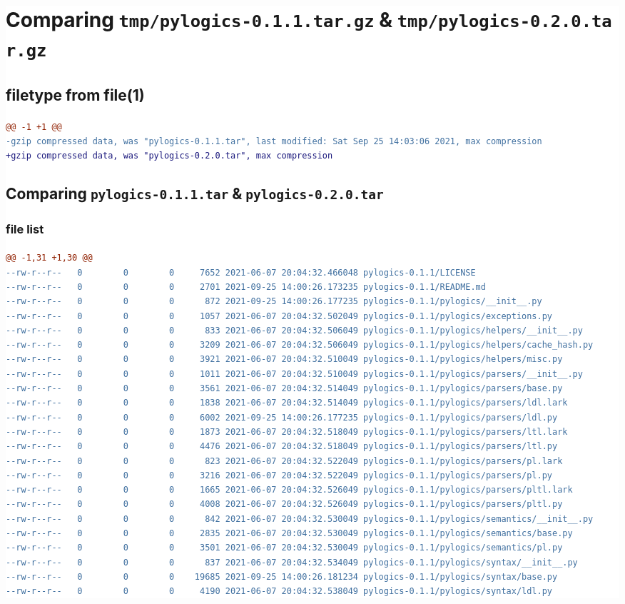 # Comparing `tmp/pylogics-0.1.1.tar.gz` & `tmp/pylogics-0.2.0.tar.gz`

## filetype from file(1)

```diff
@@ -1 +1 @@
-gzip compressed data, was "pylogics-0.1.1.tar", last modified: Sat Sep 25 14:03:06 2021, max compression
+gzip compressed data, was "pylogics-0.2.0.tar", max compression
```

## Comparing `pylogics-0.1.1.tar` & `pylogics-0.2.0.tar`

### file list

```diff
@@ -1,31 +1,30 @@
--rw-r--r--   0        0        0     7652 2021-06-07 20:04:32.466048 pylogics-0.1.1/LICENSE
--rw-r--r--   0        0        0     2701 2021-09-25 14:00:26.173235 pylogics-0.1.1/README.md
--rw-r--r--   0        0        0      872 2021-09-25 14:00:26.177235 pylogics-0.1.1/pylogics/__init__.py
--rw-r--r--   0        0        0     1057 2021-06-07 20:04:32.502049 pylogics-0.1.1/pylogics/exceptions.py
--rw-r--r--   0        0        0      833 2021-06-07 20:04:32.506049 pylogics-0.1.1/pylogics/helpers/__init__.py
--rw-r--r--   0        0        0     3209 2021-06-07 20:04:32.506049 pylogics-0.1.1/pylogics/helpers/cache_hash.py
--rw-r--r--   0        0        0     3921 2021-06-07 20:04:32.510049 pylogics-0.1.1/pylogics/helpers/misc.py
--rw-r--r--   0        0        0     1011 2021-06-07 20:04:32.510049 pylogics-0.1.1/pylogics/parsers/__init__.py
--rw-r--r--   0        0        0     3561 2021-06-07 20:04:32.514049 pylogics-0.1.1/pylogics/parsers/base.py
--rw-r--r--   0        0        0     1838 2021-06-07 20:04:32.514049 pylogics-0.1.1/pylogics/parsers/ldl.lark
--rw-r--r--   0        0        0     6002 2021-09-25 14:00:26.177235 pylogics-0.1.1/pylogics/parsers/ldl.py
--rw-r--r--   0        0        0     1873 2021-06-07 20:04:32.518049 pylogics-0.1.1/pylogics/parsers/ltl.lark
--rw-r--r--   0        0        0     4476 2021-06-07 20:04:32.518049 pylogics-0.1.1/pylogics/parsers/ltl.py
--rw-r--r--   0        0        0      823 2021-06-07 20:04:32.522049 pylogics-0.1.1/pylogics/parsers/pl.lark
--rw-r--r--   0        0        0     3216 2021-06-07 20:04:32.522049 pylogics-0.1.1/pylogics/parsers/pl.py
--rw-r--r--   0        0        0     1665 2021-06-07 20:04:32.526049 pylogics-0.1.1/pylogics/parsers/pltl.lark
--rw-r--r--   0        0        0     4008 2021-06-07 20:04:32.526049 pylogics-0.1.1/pylogics/parsers/pltl.py
--rw-r--r--   0        0        0      842 2021-06-07 20:04:32.530049 pylogics-0.1.1/pylogics/semantics/__init__.py
--rw-r--r--   0        0        0     2835 2021-06-07 20:04:32.530049 pylogics-0.1.1/pylogics/semantics/base.py
--rw-r--r--   0        0        0     3501 2021-06-07 20:04:32.530049 pylogics-0.1.1/pylogics/semantics/pl.py
--rw-r--r--   0        0        0      837 2021-06-07 20:04:32.534049 pylogics-0.1.1/pylogics/syntax/__init__.py
--rw-r--r--   0        0        0    19685 2021-09-25 14:00:26.181234 pylogics-0.1.1/pylogics/syntax/base.py
--rw-r--r--   0        0        0     4190 2021-06-07 20:04:32.538049 pylogics-0.1.1/pylogics/syntax/ldl.py
```